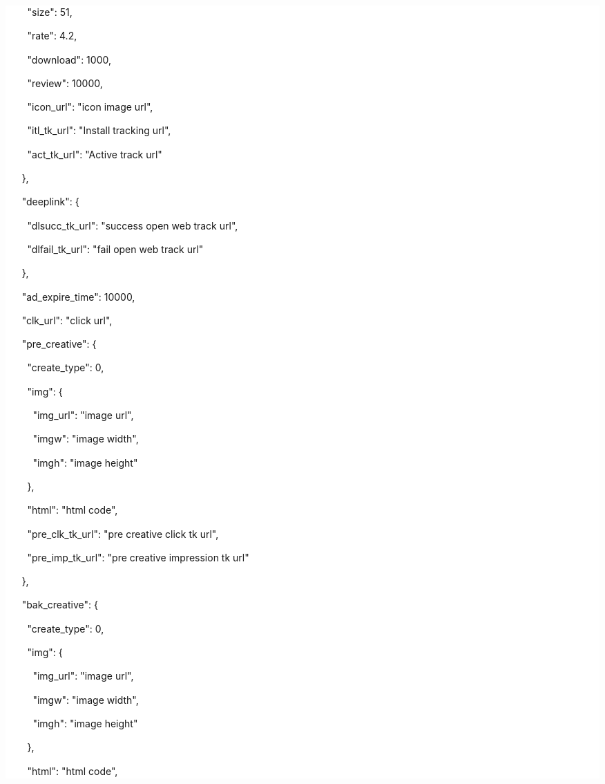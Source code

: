         "size": 51,

        "rate": 4.2,

        "download": 1000,

        "review": 10000,

        "icon_url": "icon image url",

        "itl_tk_url": "Install tracking url",

        "act_tk_url": "Active track url"

      },

      "deeplink": {

        "dlsucc_tk_url": "success open web track url",

        "dlfail_tk_url": "fail open web track url"

      },

      "ad_expire_time": 10000,

      "clk_url": "click url",

      "pre_creative": {

        "create_type": 0,

        "img": {

          "img_url": "image url",

          "imgw": "image width",

          "imgh": "image height"

        },

        "html": "html code",

        "pre_clk_tk_url": "pre creative click tk url",

        "pre_imp_tk_url": "pre creative impression tk url"

      },

      "bak_creative": {

        "create_type": 0,

        "img": {

          "img_url": "image url",

          "imgw": "image width",

          "imgh": "image height"

        },

        "html": "html code",
